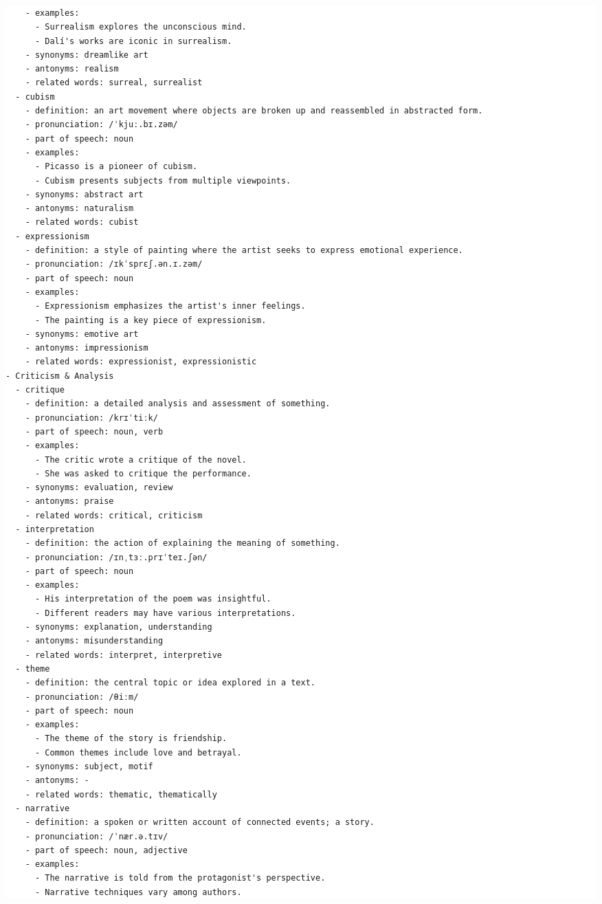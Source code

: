         - examples:
          - Surrealism explores the unconscious mind.
          - Dalí's works are iconic in surrealism.
        - synonyms: dreamlike art
        - antonyms: realism
        - related words: surreal, surrealist
      - cubism
        - definition: an art movement where objects are broken up and reassembled in abstracted form.
        - pronunciation: /ˈkjuː.bɪ.zəm/
        - part of speech: noun
        - examples:
          - Picasso is a pioneer of cubism.
          - Cubism presents subjects from multiple viewpoints.
        - synonyms: abstract art
        - antonyms: naturalism
        - related words: cubist
      - expressionism
        - definition: a style of painting where the artist seeks to express emotional experience.
        - pronunciation: /ɪkˈsprɛʃ.ən.ɪ.zəm/
        - part of speech: noun
        - examples:
          - Expressionism emphasizes the artist's inner feelings.
          - The painting is a key piece of expressionism.
        - synonyms: emotive art
        - antonyms: impressionism
        - related words: expressionist, expressionistic
    - Criticism & Analysis
      - critique
        - definition: a detailed analysis and assessment of something.
        - pronunciation: /krɪˈtiːk/
        - part of speech: noun, verb
        - examples:
          - The critic wrote a critique of the novel.
          - She was asked to critique the performance.
        - synonyms: evaluation, review
        - antonyms: praise
        - related words: critical, criticism
      - interpretation
        - definition: the action of explaining the meaning of something.
        - pronunciation: /ɪnˌtɜː.prɪˈteɪ.ʃən/
        - part of speech: noun
        - examples:
          - His interpretation of the poem was insightful.
          - Different readers may have various interpretations.
        - synonyms: explanation, understanding
        - antonyms: misunderstanding
        - related words: interpret, interpretive
      - theme
        - definition: the central topic or idea explored in a text.
        - pronunciation: /θiːm/
        - part of speech: noun
        - examples:
          - The theme of the story is friendship.
          - Common themes include love and betrayal.
        - synonyms: subject, motif
        - antonyms: -
        - related words: thematic, thematically
      - narrative
        - definition: a spoken or written account of connected events; a story.
        - pronunciation: /ˈnær.ə.tɪv/
        - part of speech: noun, adjective
        - examples:
          - The narrative is told from the protagonist's perspective.
          - Narrative techniques vary among authors.